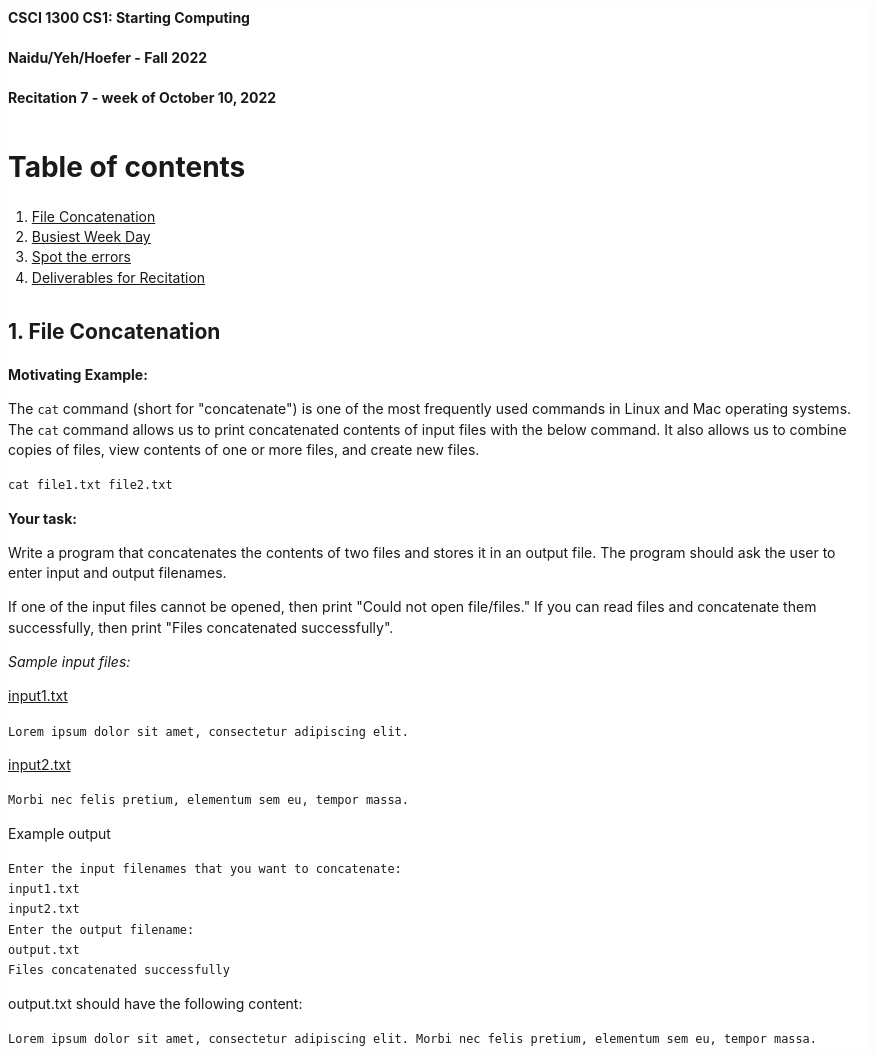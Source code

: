 #### **CSCI 1300 CS1: Starting Computing**
#### **Naidu/Yeh/Hoefer - Fall 2022**
#### **Recitation 7 - week of October 10, 2022**

# Table of contents
1. [File Concatenation](#concat)
2. [Busiest Week Day](#busy)
3. [Spot the errors](#spot)
4. [Deliverables for Recitation](#deliverables) 

## 1. File Concatenation <a name="concat"></a>

**Motivating Example:**

The `cat` command (short for "concatenate") is one of the most frequently used commands in Linux and Mac operating systems. The `cat` command allows us to print concatenated contents of input files with the below command. It also allows us to combine copies of files, view contents of one or more files, and create new files.
```
cat file1.txt file2.txt
```

**Your task:**

Write a program that concatenates the contents of two files and stores it in an output file. The program should ask the user to enter input and output filenames.

If one of the input files cannot be opened, then print "Could not open file/files." If you can read files and concatenate them successfully, then print "Files concatenated successfully".

*Sample input files:*

[input1.txt](inputs/input1.txt) 
```
Lorem ipsum dolor sit amet, consectetur adipiscing elit. 
```
[input2.txt](inputs/input2.txt) 
```
Morbi nec felis pretium, elementum sem eu, tempor massa.
```
Example output
```
Enter the input filenames that you want to concatenate:
input1.txt
input2.txt
Enter the output filename:
output.txt
Files concatenated successfully
```
output.txt should have the following content:
```
Lorem ipsum dolor sit amet, consectetur adipiscing elit. Morbi nec felis pretium, elementum sem eu, tempor massa.
```
